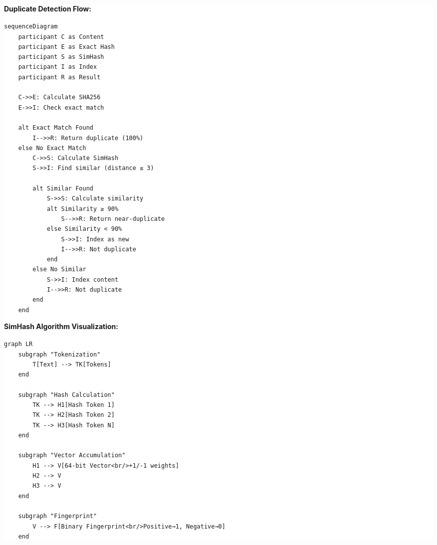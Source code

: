**Duplicate Detection Flow:**

```mermaid
sequenceDiagram
    participant C as Content
    participant E as Exact Hash
    participant S as SimHash
    participant I as Index
    participant R as Result
    
    C->>E: Calculate SHA256
    E->>I: Check exact match
    
    alt Exact Match Found
        I-->>R: Return duplicate (100%)
    else No Exact Match
        C->>S: Calculate SimHash
        S->>I: Find similar (distance ≤ 3)
        
        alt Similar Found
            S->>S: Calculate similarity
            alt Similarity ≥ 90%
                S-->>R: Return near-duplicate
            else Similarity < 90%
                S->>I: Index as new
                I-->>R: Not duplicate
            end
        else No Similar
            S->>I: Index content
            I-->>R: Not duplicate
        end
    end
```

**SimHash Algorithm Visualization:**

```mermaid
graph LR
    subgraph "Tokenization"
        T[Text] --> TK[Tokens]
    end
    
    subgraph "Hash Calculation"
        TK --> H1[Hash Token 1]
        TK --> H2[Hash Token 2]
        TK --> H3[Hash Token N]
    end
    
    subgraph "Vector Accumulation"
        H1 --> V[64-bit Vector<br/>+1/-1 weights]
        H2 --> V
        H3 --> V
    end
    
    subgraph "Fingerprint"
        V --> F[Binary Fingerprint<br/>Positive→1, Negative→0]
    end
```
